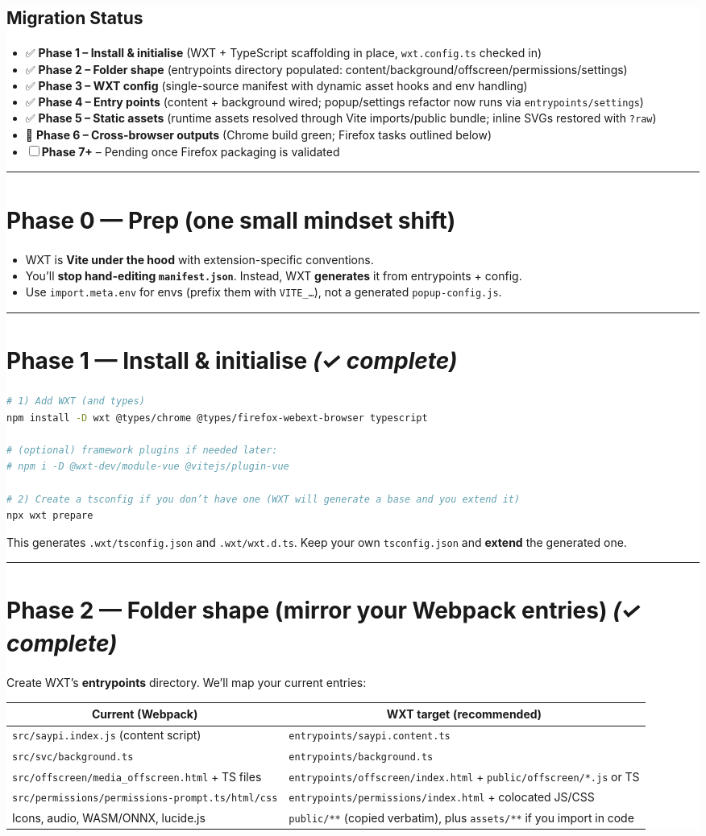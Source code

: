 ## Migration Status

- ✅ **Phase 1 – Install & initialise** (WXT + TypeScript scaffolding in place, `wxt.config.ts` checked in)
- ✅ **Phase 2 – Folder shape** (entrypoints directory populated: content/background/offscreen/permissions/settings)
- ✅ **Phase 3 – WXT config** (single-source manifest with dynamic asset hooks and env handling)
- ✅ **Phase 4 – Entry points** (content + background wired; popup/settings refactor now runs via `entrypoints/settings`)
- ✅ **Phase 5 – Static assets** (runtime assets resolved through Vite imports/public bundle; inline SVGs restored with `?raw`)
- 🔄 **Phase 6 – Cross-browser outputs** (Chrome build green; Firefox tasks outlined below)
- ☐ **Phase 7+** – Pending once Firefox packaging is validated

---

# Phase 0 — Prep (one small mindset shift)

* WXT is **Vite under the hood** with extension-specific conventions.
* You’ll **stop hand-editing `manifest.json`**. Instead, WXT **generates** it from entrypoints + config.
* Use `import.meta.env` for envs (prefix them with `VITE_…`), not a generated `popup-config.js`.

---

# Phase 1 — Install & initialise  _(✓ complete)_

```bash
# 1) Add WXT (and types)
npm install -D wxt @types/chrome @types/firefox-webext-browser typescript

# (optional) framework plugins if needed later:
# npm i -D @wxt-dev/module-vue @vitejs/plugin-vue

# 2) Create a tsconfig if you don’t have one (WXT will generate a base and you extend it)
npx wxt prepare
```

This generates `.wxt/tsconfig.json` and `.wxt/wxt.d.ts`. Keep your own `tsconfig.json` and **extend** the generated one.

---

# Phase 2 — Folder shape (mirror your Webpack entries)  _(✓ complete)_

Create WXT’s **entrypoints** directory. We’ll map your current entries:

| Current (Webpack)                                | WXT target (recommended)                                              |
| ------------------------------------------------ | --------------------------------------------------------------------- |
| `src/saypi.index.js` (content script)            | `entrypoints/saypi.content.ts`                                        |
| `src/svc/background.ts`                          | `entrypoints/background.ts`                                           |
| `src/offscreen/media_offscreen.html` + TS files  | `entrypoints/offscreen/index.html` + `public/offscreen/*.js` or TS    |
| `src/permissions/permissions-prompt.ts/html/css` | `entrypoints/permissions/index.html` + colocated JS/CSS               |
| Icons, audio, WASM/ONNX, lucide.js               | `public/**` (copied verbatim), plus `assets/**` if you import in code |
